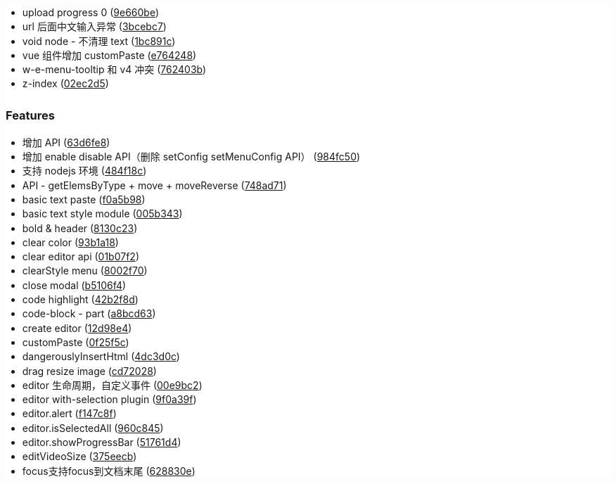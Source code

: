 * upload progress 0 ([9e660be](https://github.com/wangchaodeyuzhou/wEditor/commit/9e660be126adb969dd8a80166b60d6f62be17b2a))
* url 后面中文输入异常 ([3bcebc7](https://github.com/wangchaodeyuzhou/wEditor/commit/3bcebc78352e05cfec92eed92ee0b05d233feaef))
* void node - 不清理 text ([1bc891c](https://github.com/wangchaodeyuzhou/wEditor/commit/1bc891c46318f5c5ab969752b3ddb8d75ee1faf7))
* vue 组件增加 customPaste ([e764248](https://github.com/wangchaodeyuzhou/wEditor/commit/e76424870c75e09ab6267b604a951444b2e847c5))
* w-e-menu-tooltip 和 v4 冲突 ([762403b](https://github.com/wangchaodeyuzhou/wEditor/commit/762403b2c4e860b3855cbc0caa883b1443d3c862))
* z-index ([02ec2d5](https://github.com/wangchaodeyuzhou/wEditor/commit/02ec2d54605e747b7d4e1377a58fc9e14c9bba7c))


### Features

* 增加 API ([63d6fe8](https://github.com/wangchaodeyuzhou/wEditor/commit/63d6fe85f17fea31c95fec727126799a979ec2f9))
* 增加 enable disable API（删除 setConfig setMenuConfig API） ([984fc50](https://github.com/wangchaodeyuzhou/wEditor/commit/984fc50520061fc34ea08f4136bdeb93dee46564))
* 支持 nodejs 环境 ([484f18c](https://github.com/wangchaodeyuzhou/wEditor/commit/484f18c3abc70d19e51c556f48491c18d390b1e1))
* API - getElemsByType + move + moveReverse ([748ad71](https://github.com/wangchaodeyuzhou/wEditor/commit/748ad710b55d26ade4df1d8caa0a6ea5d2f6f8c7))
* basic text paste ([f0a5b98](https://github.com/wangchaodeyuzhou/wEditor/commit/f0a5b980c95fa1e2fc59a898c6e0d0723c276c28))
* basic text style module ([005b343](https://github.com/wangchaodeyuzhou/wEditor/commit/005b343573ba98f2d0b8480d034ff6807a499aa3))
* bold & header ([8130c23](https://github.com/wangchaodeyuzhou/wEditor/commit/8130c23ad84485a68cf9ca4b53d52fab1cec4e96))
* clear color ([93b1a18](https://github.com/wangchaodeyuzhou/wEditor/commit/93b1a189395ba113dfe9f793c69e136607f9a28f))
* clear editor api ([01b07f2](https://github.com/wangchaodeyuzhou/wEditor/commit/01b07f2a2250661ef121919192d40a4852d50a91))
* clearStyle menu ([8002f70](https://github.com/wangchaodeyuzhou/wEditor/commit/8002f707ed04b914180ec36fdca0edf48c815e01))
* close modal ([b5106f4](https://github.com/wangchaodeyuzhou/wEditor/commit/b5106f4428813cf794c468034c80824b0a4f08db))
* code highlight ([42b2f8d](https://github.com/wangchaodeyuzhou/wEditor/commit/42b2f8d192e2433593c11ad0b8424737f6cffb58))
* code-block - part ([a8bcd63](https://github.com/wangchaodeyuzhou/wEditor/commit/a8bcd63d882832ac05a32878df0f767d145e0fa7))
* create editor ([12d98e4](https://github.com/wangchaodeyuzhou/wEditor/commit/12d98e4bee179e9d277ec3ec2ecb827962ed0e75))
* customPaste ([0f25f5c](https://github.com/wangchaodeyuzhou/wEditor/commit/0f25f5cae3a2cd5ae5832f3fc1026b3ab6d047e0))
* dangerouslyInsertHtml ([4dc3d0c](https://github.com/wangchaodeyuzhou/wEditor/commit/4dc3d0cb403d751ae067a541868e77083c8ce74c))
* drag resize image ([cd72028](https://github.com/wangchaodeyuzhou/wEditor/commit/cd72028f1786e2e53079ad5cbef1b8569731ca79))
* editor 生命周期，自定义事件 ([00e9bc2](https://github.com/wangchaodeyuzhou/wEditor/commit/00e9bc2cfcb8b622764db1c76394491d72ffd93e))
* editor with-selection plugin ([9f0a39f](https://github.com/wangchaodeyuzhou/wEditor/commit/9f0a39fecf6d92888d2a97929820d3be038efb31))
* editor.alert ([f147c8f](https://github.com/wangchaodeyuzhou/wEditor/commit/f147c8f234510959c770860ac2f194e8d720f177))
* editor.isSelectedAll ([960c845](https://github.com/wangchaodeyuzhou/wEditor/commit/960c8455f85a6bc7350f9944be80b3997bc1fea1))
* editor.showProgressBar ([51761d4](https://github.com/wangchaodeyuzhou/wEditor/commit/51761d466ab3ef7c99e872954d4724ab51d8e28c))
* editVideoSize ([375eecb](https://github.com/wangchaodeyuzhou/wEditor/commit/375eecba826eac681268c55c47bcd922f7157d63))
* focus支持focus到文档末尾 ([628830e](https://github.com/wangchaodeyuzhou/wEditor/commit/628830ef06ff85b3e67001ce30dd9e0557b0aa28))